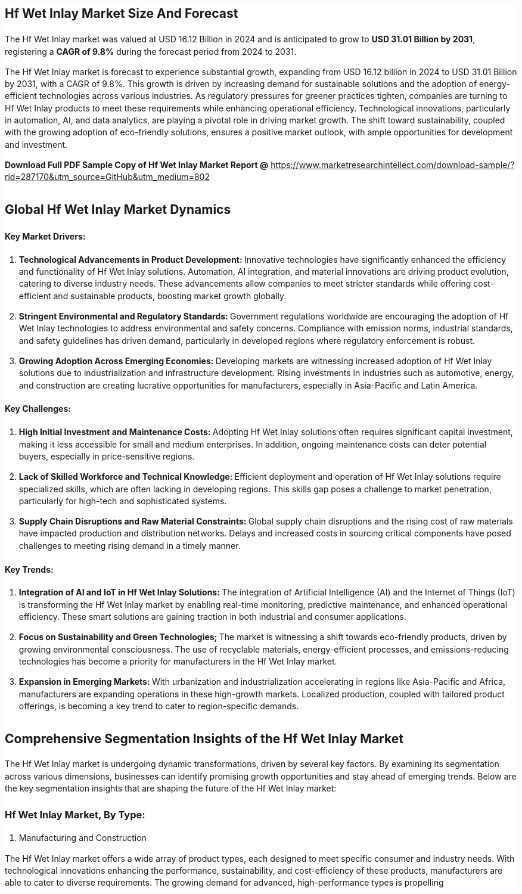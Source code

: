 <h2>Hf Wet Inlay Market Size And Forecast</h2><p>The Hf Wet Inlay market was valued at USD 16.12 Billion in 2024 and is anticipated to grow to <strong>USD 31.01 Billion by 2031</strong>, registering a <strong>CAGR of 9.8%</strong> during the forecast period from 2024 to 2031.</p><p>The Hf Wet Inlay market is forecast to experience substantial growth, expanding from USD 16.12 billion in 2024 to USD 31.01 Billion by 2031, with a CAGR of 9.8%. This growth is driven by increasing demand for sustainable solutions and the adoption of energy-efficient technologies across various industries. As regulatory pressures for greener practices tighten, companies are turning to Hf Wet Inlay products to meet these requirements while enhancing operational efficiency. Technological innovations, particularly in automation, AI, and data analytics, are playing a pivotal role in driving market growth. The shift toward sustainability, coupled with the growing adoption of eco-friendly solutions, ensures a positive market outlook, with ample opportunities for development and investment.</p><p><strong>Download Full PDF Sample Copy of Hf Wet Inlay Market Report @</strong>&nbsp;<a href="https://www.marketresearchintellect.com/download-sample/?rid=287170&amp;utm_source=GitHub&amp;utm_medium=802">https://www.marketresearchintellect.com/download-sample/?rid=287170&amp;utm_source=GitHub&amp;utm_medium=802</a></p><h2>Global Hf Wet Inlay Market Dynamics</h2><h4><strong>Key Market Drivers:</strong></h4><ol><li><p><strong>Technological Advancements in Product Development:&nbsp;</strong>Innovative technologies have significantly enhanced the efficiency and functionality of Hf Wet Inlay solutions. Automation, AI integration, and material innovations are driving product evolution, catering to diverse industry needs. These advancements allow companies to meet stricter standards while offering cost-efficient and sustainable products, boosting market growth globally.</p></li><li><p><strong>Stringent Environmental and Regulatory Standards:&nbsp;</strong>Government regulations worldwide are encouraging the adoption of Hf Wet Inlay technologies to address environmental and safety concerns. Compliance with emission norms, industrial standards, and safety guidelines has driven demand, particularly in developed regions where regulatory enforcement is robust.</p></li><li><p><strong>Growing Adoption Across Emerging Economies:&nbsp;</strong>Developing markets are witnessing increased adoption of Hf Wet Inlay solutions due to industrialization and infrastructure development. Rising investments in industries such as automotive, energy, and construction are creating lucrative opportunities for manufacturers, especially in Asia-Pacific and Latin America.</p></li></ol><h4><strong>Key Challenges:</strong></h4><ol><li><p><strong>High Initial Investment and Maintenance Costs:&nbsp;</strong>Adopting Hf Wet Inlay solutions often requires significant capital investment, making it less accessible for small and medium enterprises. In addition, ongoing maintenance costs can deter potential buyers, especially in price-sensitive regions.</p></li><li><p><strong>Lack of Skilled Workforce and Technical Knowledge:&nbsp;</strong>Efficient deployment and operation of Hf Wet Inlay solutions require specialized skills, which are often lacking in developing regions. This skills gap poses a challenge to market penetration, particularly for high-tech and sophisticated systems.</p></li><li><p><strong>Supply Chain Disruptions and Raw Material Constraints:&nbsp;</strong>Global supply chain disruptions and the rising cost of raw materials have impacted production and distribution networks. Delays and increased costs in sourcing critical components have posed challenges to meeting rising demand in a timely manner.</p></li></ol><h4><strong>Key Trends:</strong></h4><ol><li><p><strong>Integration of AI and IoT in Hf Wet Inlay Solutions:&nbsp;</strong>The integration of Artificial Intelligence (AI) and the Internet of Things (IoT) is transforming the Hf Wet Inlay market by enabling real-time monitoring, predictive maintenance, and enhanced operational efficiency. These smart solutions are gaining traction in both industrial and consumer applications.</p></li><li><p><strong>Focus on Sustainability and Green Technologies;&nbsp;</strong>The market is witnessing a shift towards eco-friendly products, driven by growing environmental consciousness. The use of recyclable materials, energy-efficient processes, and emissions-reducing technologies has become a priority for manufacturers in the Hf Wet Inlay market.</p></li><li><p><strong>Expansion in Emerging Markets:&nbsp;</strong>With urbanization and industrialization accelerating in regions like Asia-Pacific and Africa, manufacturers are expanding operations in these high-growth markets. Localized production, coupled with tailored product offerings, is becoming a key trend to cater to region-specific demands.</p></li></ol><div class="article-main__content" data-test-id="publishing-text-block"><h2>Comprehensive Segmentation Insights of the Hf Wet Inlay Market</h2><p>The Hf Wet Inlay market is undergoing dynamic transformations, driven by several key factors. By examining its segmentation across various dimensions, businesses can identify promising growth opportunities and stay ahead of emerging trends. Below are the key segmentation insights that are shaping the future of the Hf Wet Inlay market:</p><h3><strong>Hf Wet Inlay Market, By Type:<br /></strong></h3><ol><li>Manufacturing and Construction</li></ol><p>The Hf Wet Inlay market offers a wide array of product types, each designed to meet specific consumer and industry needs. With technological innovations enhancing the performance, sustainability, and cost-efficiency of these products, manufacturers are able to cater to diverse requirements. The growing demand for advanced, high-performance types is propelling
